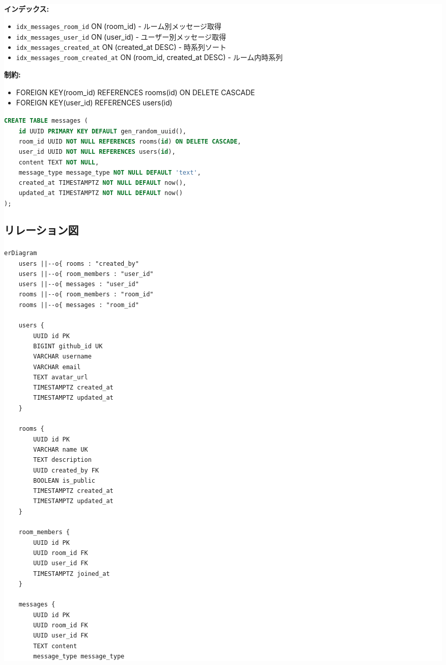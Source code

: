 **インデックス:**
- `idx_messages_room_id` ON (room_id) - ルーム別メッセージ取得
- `idx_messages_user_id` ON (user_id) - ユーザー別メッセージ取得
- `idx_messages_created_at` ON (created_at DESC) - 時系列ソート
- `idx_messages_room_created_at` ON (room_id, created_at DESC) - ルーム内時系列

**制約:**
- FOREIGN KEY(room_id) REFERENCES rooms(id) ON DELETE CASCADE
- FOREIGN KEY(user_id) REFERENCES users(id)

```sql
CREATE TABLE messages (
    id UUID PRIMARY KEY DEFAULT gen_random_uuid(),
    room_id UUID NOT NULL REFERENCES rooms(id) ON DELETE CASCADE,
    user_id UUID NOT NULL REFERENCES users(id),
    content TEXT NOT NULL,
    message_type message_type NOT NULL DEFAULT 'text',
    created_at TIMESTAMPTZ NOT NULL DEFAULT now(),
    updated_at TIMESTAMPTZ NOT NULL DEFAULT now()
);
```

## リレーション図

```mermaid
erDiagram
    users ||--o{ rooms : "created_by"
    users ||--o{ room_members : "user_id"
    users ||--o{ messages : "user_id"
    rooms ||--o{ room_members : "room_id"
    rooms ||--o{ messages : "room_id"

    users {
        UUID id PK
        BIGINT github_id UK
        VARCHAR username
        VARCHAR email
        TEXT avatar_url
        TIMESTAMPTZ created_at
        TIMESTAMPTZ updated_at
    }

    rooms {
        UUID id PK
        VARCHAR name UK
        TEXT description
        UUID created_by FK
        BOOLEAN is_public
        TIMESTAMPTZ created_at
        TIMESTAMPTZ updated_at
    }

    room_members {
        UUID id PK
        UUID room_id FK
        UUID user_id FK
        TIMESTAMPTZ joined_at
    }

    messages {
        UUID id PK
        UUID room_id FK
        UUID user_id FK
        TEXT content
        message_type message_type
```